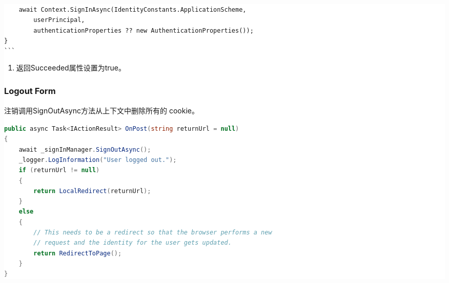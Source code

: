         await Context.SignInAsync(IdentityConstants.ApplicationScheme,
            userPrincipal,
            authenticationProperties ?? new AuthenticationProperties());
    }
	```
1. 返回Succeeded属性设置为true。

### Logout Form

注销调用SignOutAsync方法从上下文中删除所有的 cookie。

```csharp
public async Task<IActionResult> OnPost(string returnUrl = null)
{
	await _signInManager.SignOutAsync();
	_logger.LogInformation("User logged out.");
	if (returnUrl != null)
	{
		return LocalRedirect(returnUrl);
	}
	else
	{
		// This needs to be a redirect so that the browser performs a new
		// request and the identity for the user gets updated.
		return RedirectToPage();
	}
}
```